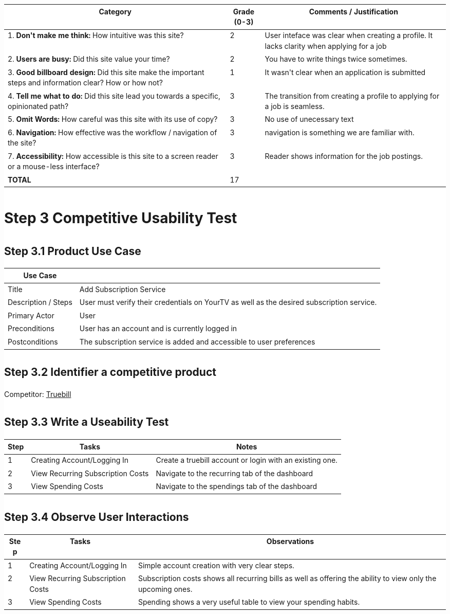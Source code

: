 | Category | Grade (0-3) | Comments / Justification |
|---|---|---|
| 1. **Don't make me think:** How intuitive was this site? |  2 |   User inteface was clear when creating a profile. It lacks clarity when applying for a job|
| 2. **Users are busy:** Did this site value your time?  | 2  |You have to write things twice sometimes.    |
| 3. **Good billboard design:** Did this site make the important steps and information clear? How or how not? | 1  | It wasn't clear when an application is submitted  |
| 4. **Tell me what to do:** Did this site lead you towards a specific, opinionated path? |  3 | The transition from creating a profile to applying for a job is seamless.   |
| 5. **Omit Words:** How careful was this site with its use of copy? |  3 | No use of unecessary text  |
| 6. **Navigation:** How effective was the workflow / navigation of the site? |  3 | navigation is something we are familiar with.  |
| 7. **Accessibility:** How accessible is this site to a screen reader or a mouse-less interface? | 3  |Reader shows information for the job postings.   |
| **TOTAL** |   17|   |

# Step 3 Competitive Usability Test

 ## Step 3.1 Product Use Case

 | Use Case | |
 |---|---|
 | Title | Add Subscription Service |
 | Description / Steps | User must verify their credentials on YourTV as well as the desired subscription service. |
 | Primary Actor | User |
 | Preconditions | User has an account and is currently logged in |
 | Postconditions | The subscription service is added and accessible to user preferences |

 ## Step 3.2 Identifier a competitive product

 Competitor: [Truebill](www.truebill/feature/manage-subscriptions.com)  

 ## Step 3.3 Write a Useability Test

 | Step | Tasks | Notes |
 |---|---|---|
 | 1 | Creating Account/Logging In | Create a truebill account or login with an existing one. |
 | 2 | View Recurring Subscription Costs | Navigate to the recurring tab of the dashboard |
 | 3 | View Spending Costs | Navigate to the spendings tab of the dashboard |

 ## Step 3.4 Observe User Interactions

 | Step | Tasks | Observations |
 |---|---|---|
 | 1 | Creating Account/Logging In |Simple account creation with very clear steps. |
 | 2 | View Recurring Subscription Costs |Subscription costs shows all recurring bills as well as offering the ability to view only the upcoming ones.|
 | 3 | View Spending Costs    |Spending shows a very useful table to view your spending habits.|
